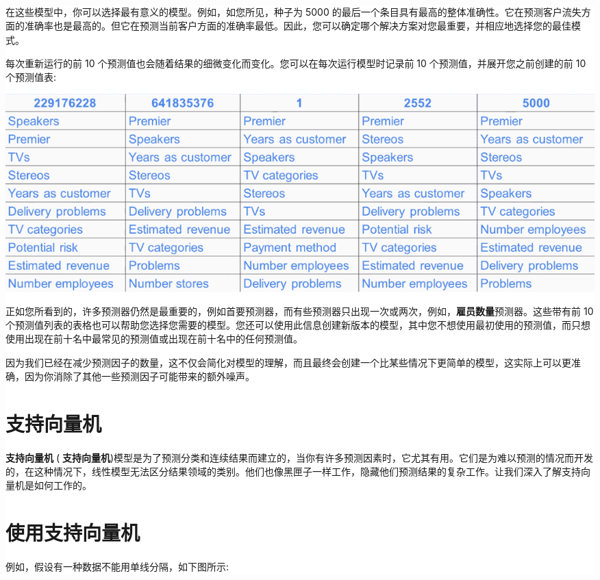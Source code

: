 在这些模型中，你可以选择最有意义的模型。例如，如您所见，种子为 5000 的最后一个条目具有最高的整体准确性。它在预测客户流失方面的准确率也是最高的。但它在预测当前客户方面的准确率最低。因此，您可以确定哪个解决方案对您最重要，并相应地选择您的最佳模式。

每次重新运行的前 10 个预测值也会随着结果的细微变化而变化。您可以在每次运行模型时记录前 10 个预测值，并展开您之前创建的前 10 个预测值表:

![](img/c712f3c3-6aa1-4248-a4b3-5585480e7b9f.png)

正如您所看到的，许多预测器仍然是最重要的，例如首要预测器，而有些预测器只出现一次或两次，例如，**雇员数量**预测器。这些带有前 10 个预测值列表的表格也可以帮助您选择您需要的模型。您还可以使用此信息创建新版本的模型，其中您不想使用最初使用的预测值，而只想使用出现在前十名中最常见的预测值或出现在前十名中的任何预测值。

因为我们已经在减少预测因子的数量，这不仅会简化对模型的理解，而且最终会创建一个比某些情况下更简单的模型，这实际上可以更准确，因为你消除了其他一些预测因子可能带来的额外噪声。

<title>Support Vector Machines</title>  

# 支持向量机

**支持向量机** ( **支持向量机**)模型是为了预测分类和连续结果而建立的，当你有许多预测因素时，它尤其有用。它们是为难以预测的情况而开发的，在这种情况下，线性模型无法区分结果领域的类别。他们也像黑匣子一样工作，隐藏他们预测结果的复杂工作。让我们深入了解支持向量机是如何工作的。

<title>Working with Support Vector Machines</title>  

# 使用支持向量机

例如，假设有一种数据不能用单线分隔，如下图所示:
